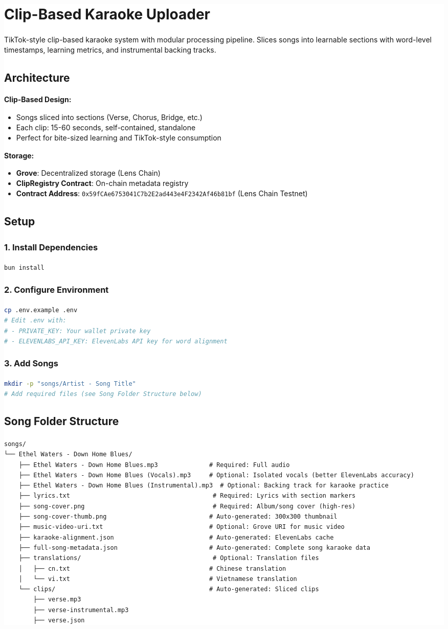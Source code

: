 # Clip-Based Karaoke Uploader

TikTok-style clip-based karaoke system with modular processing pipeline. Slices songs into learnable sections with word-level timestamps, learning metrics, and instrumental backing tracks.

## Architecture

**Clip-Based Design:**
- Songs sliced into sections (Verse, Chorus, Bridge, etc.)
- Each clip: 15-60 seconds, self-contained, standalone
- Perfect for bite-sized learning and TikTok-style consumption

**Storage:**
- **Grove**: Decentralized storage (Lens Chain)
- **ClipRegistry Contract**: On-chain metadata registry
- **Contract Address**: `0x59fCAe6753041C7b2E2ad443e4F2342Af46b81bf` (Lens Chain Testnet)

## Setup

### 1. Install Dependencies
```bash
bun install
```

### 2. Configure Environment
```bash
cp .env.example .env
# Edit .env with:
# - PRIVATE_KEY: Your wallet private key
# - ELEVENLABS_API_KEY: ElevenLabs API key for word alignment
```

### 3. Add Songs
```bash
mkdir -p "songs/Artist - Song Title"
# Add required files (see Song Folder Structure below)
```

## Song Folder Structure

```
songs/
└── Ethel Waters - Down Home Blues/
    ├── Ethel Waters - Down Home Blues.mp3              # Required: Full audio
    ├── Ethel Waters - Down Home Blues (Vocals).mp3     # Optional: Isolated vocals (better ElevenLabs accuracy)
    ├── Ethel Waters - Down Home Blues (Instrumental).mp3  # Optional: Backing track for karaoke practice
    ├── lyrics.txt                                       # Required: Lyrics with section markers
    ├── song-cover.png                                   # Required: Album/song cover (high-res)
    ├── song-cover-thumb.png                            # Auto-generated: 300x300 thumbnail
    ├── music-video-uri.txt                             # Optional: Grove URI for music video
    ├── karaoke-alignment.json                          # Auto-generated: ElevenLabs cache
    ├── full-song-metadata.json                         # Auto-generated: Complete song karaoke data
    ├── translations/                                    # Optional: Translation files
    │   ├── cn.txt                                      # Chinese translation
    │   └── vi.txt                                      # Vietnamese translation
    └── clips/                                          # Auto-generated: Sliced clips
        ├── verse.mp3
        ├── verse-instrumental.mp3
        ├── verse.json
```